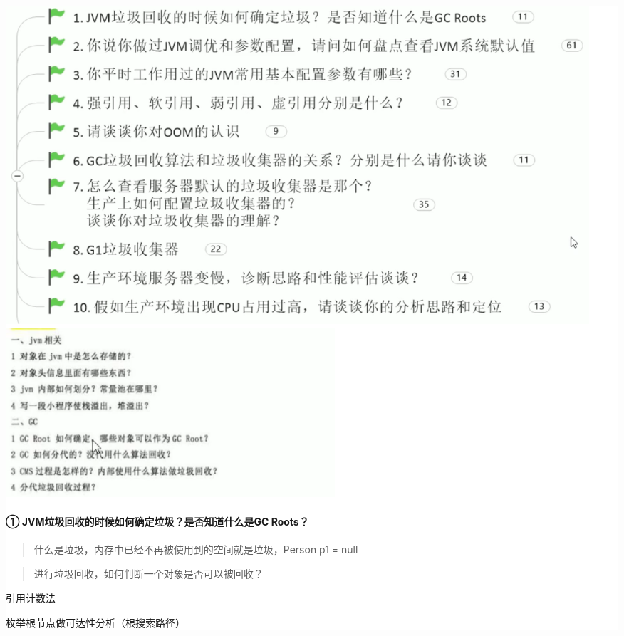 <img src="images/jvm.assets/image-20210829234109978.png" alt="image-20210829234109978" style="zoom:80%;" />

<img src="images/jvm.assets/image-20210829234152328.png" alt="image-20210829234152328" style="zoom:80%;" />



#### ① JVM垃圾回收的时候如何确定垃圾？是否知道什么是GC Roots？

> 什么是垃圾，内存中已经不再被使用到的空间就是垃圾，Person p1 = null

> 进行垃圾回收，如何判断一个对象是否可以被回收？

引用计数法

枚举根节点做可达性分析（根搜索路径）
